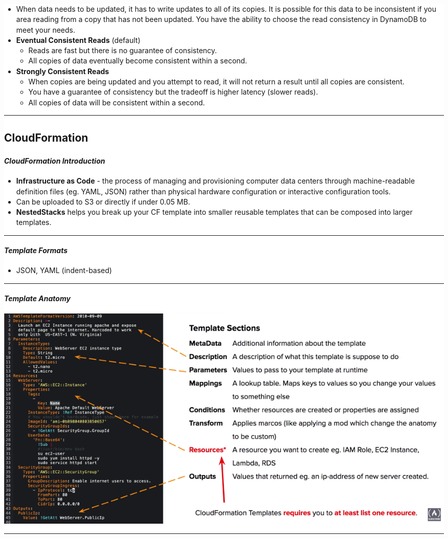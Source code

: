 - When data needs to be updated, it has to write updates to all of its copies. It is possible for this data to be inconsistent if you area reading from a copy that has not been updated. You have the ability to choose the read consistency in DynamoDB to meet your needs.
- **Eventual Consistent Reads** (default)
  - Reads are fast but there is no guarantee of consistency.
  - All copies of data eventually become consistent within a second.
- **Strongly Consistent Reads**
  - When copies are being updated and you attempt to read, it will not return a result until all copies are consistent.
  - You have a guarantee of consistency but the tradeoff is higher latency (slower reads).
  - All copies of data will be consistent within a second.

---

## CloudFormation

#### _CloudFormation Introduction_

- **Infrastructure as Code** - the process of managing and provisioning computer data centers through machine-readable definition files (eg. YAML, JSON) rather than physical hardware configuration or interactive configuration tools.
- Can be uploaded to S3 or directly if under 0.05 MB.
- **NestedStacks** helps you break up your CF template into smaller reusable templates that can be composed into larger templates.

---

#### _Template Formats_

- JSON, YAML (indent-based)

---

#### _Template Anatomy_

![Template Anatomy](./images/template_anatomy.png)

---